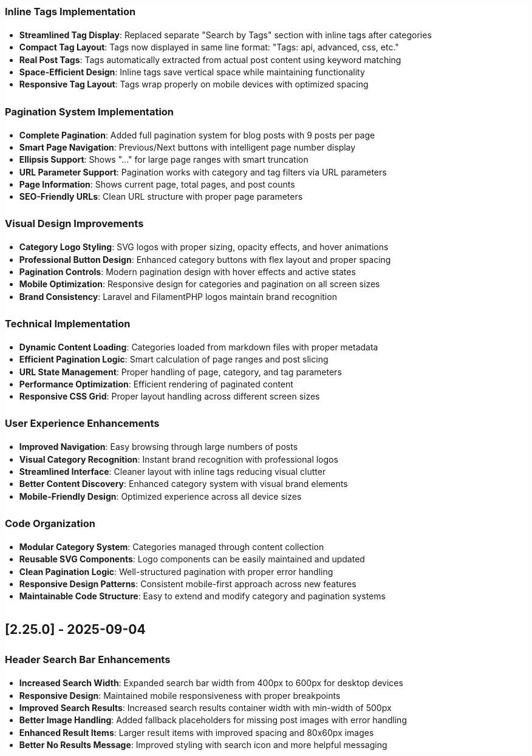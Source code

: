 ### Inline Tags Implementation
- **Streamlined Tag Display**: Replaced separate "Search by Tags" section with inline tags after categories
- **Compact Tag Layout**: Tags now displayed in same line format: "Tags: api, advanced, css, etc."
- **Real Post Tags**: Tags automatically extracted from actual post content using keyword matching
- **Space-Efficient Design**: Inline tags save vertical space while maintaining functionality
- **Responsive Tag Layout**: Tags wrap properly on mobile devices with optimized spacing

### Pagination System Implementation
- **Complete Pagination**: Added full pagination system for blog posts with 9 posts per page
- **Smart Page Navigation**: Previous/Next buttons with intelligent page number display
- **Ellipsis Support**: Shows "..." for large page ranges with smart truncation
- **URL Parameter Support**: Pagination works with category and tag filters via URL parameters
- **Page Information**: Shows current page, total pages, and post counts
- **SEO-Friendly URLs**: Clean URL structure with proper page parameters

### Visual Design Improvements
- **Category Logo Styling**: SVG logos with proper sizing, opacity effects, and hover animations
- **Professional Button Design**: Enhanced category buttons with flex layout and proper spacing
- **Pagination Controls**: Modern pagination design with hover effects and active states
- **Mobile Optimization**: Responsive design for categories and pagination on all screen sizes
- **Brand Consistency**: Laravel and FilamentPHP logos maintain brand recognition

### Technical Implementation
- **Dynamic Content Loading**: Categories loaded from markdown files with proper metadata
- **Efficient Pagination Logic**: Smart calculation of page ranges and post slicing
- **URL State Management**: Proper handling of page, category, and tag parameters
- **Performance Optimization**: Efficient rendering of paginated content
- **Responsive CSS Grid**: Proper layout handling across different screen sizes

### User Experience Enhancements
- **Improved Navigation**: Easy browsing through large numbers of posts
- **Visual Category Recognition**: Instant brand recognition with professional logos
- **Streamlined Interface**: Cleaner layout with inline tags reducing visual clutter
- **Better Content Discovery**: Enhanced category system with visual brand elements
- **Mobile-Friendly Design**: Optimized experience across all device sizes

### Code Organization
- **Modular Category System**: Categories managed through content collection
- **Reusable SVG Components**: Logo components can be easily maintained and updated
- **Clean Pagination Logic**: Well-structured pagination with proper error handling
- **Responsive Design Patterns**: Consistent mobile-first approach across new features
- **Maintainable Code Structure**: Easy to extend and modify category and pagination systems

## [2.25.0] - 2025-09-04

### Header Search Bar Enhancements
- **Increased Search Width**: Expanded search bar width from 400px to 600px for desktop devices
- **Responsive Design**: Maintained mobile responsiveness with proper breakpoints
- **Improved Search Results**: Increased search results container width with min-width of 500px
- **Better Image Handling**: Added fallback placeholders for missing post images with error handling
- **Enhanced Result Items**: Larger result items with improved spacing and 80x60px images
- **Better No Results Message**: Improved styling with search icon and more helpful messaging
